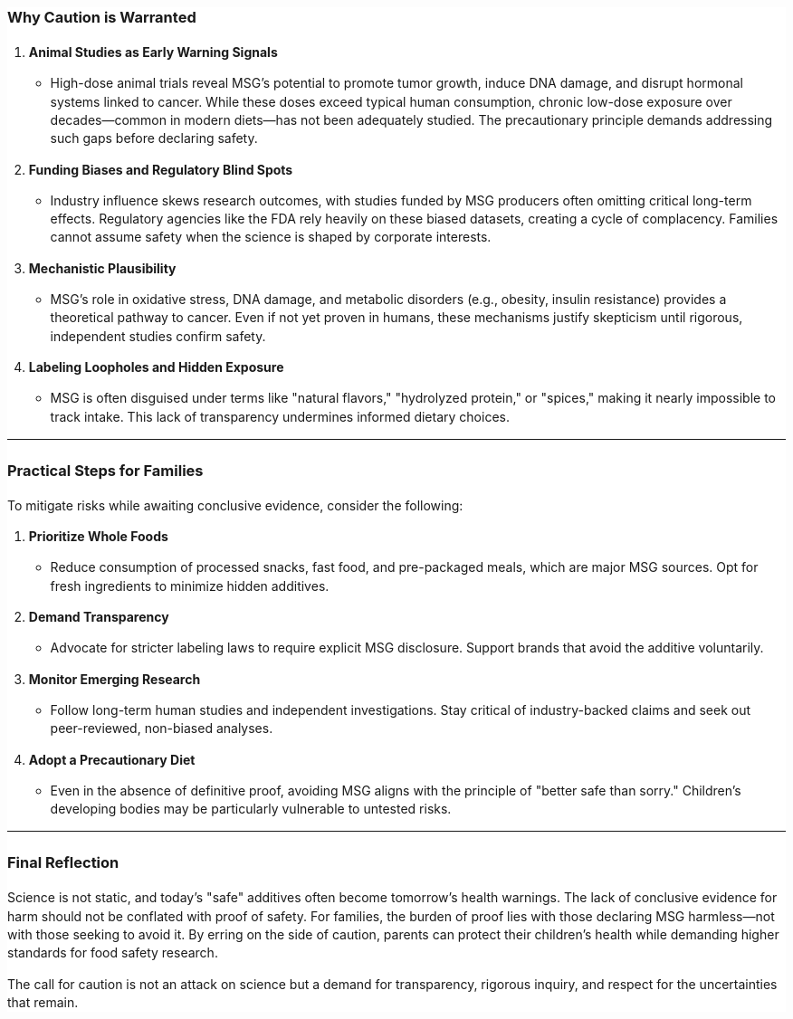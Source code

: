 
### **Why Caution is Warranted**  
1. **Animal Studies as Early Warning Signals**  
   - High-dose animal trials reveal MSG’s potential to promote tumor growth, induce DNA damage, and disrupt hormonal systems linked to cancer. While these doses exceed typical human consumption, chronic low-dose exposure over decades—common in modern diets—has not been adequately studied. The precautionary principle demands addressing such gaps before declaring safety.  

2. **Funding Biases and Regulatory Blind Spots**  
   - Industry influence skews research outcomes, with studies funded by MSG producers often omitting critical long-term effects. Regulatory agencies like the FDA rely heavily on these biased datasets, creating a cycle of complacency. Families cannot assume safety when the science is shaped by corporate interests.  

3. **Mechanistic Plausibility**  
   - MSG’s role in oxidative stress, DNA damage, and metabolic disorders (e.g., obesity, insulin resistance) provides a theoretical pathway to cancer. Even if not yet proven in humans, these mechanisms justify skepticism until rigorous, independent studies confirm safety.  

4. **Labeling Loopholes and Hidden Exposure**  
   - MSG is often disguised under terms like "natural flavors," "hydrolyzed protein," or "spices," making it nearly impossible to track intake. This lack of transparency undermines informed dietary choices.  

---

### **Practical Steps for Families**  
To mitigate risks while awaiting conclusive evidence, consider the following:  
1. **Prioritize Whole Foods**  
   - Reduce consumption of processed snacks, fast food, and pre-packaged meals, which are major MSG sources. Opt for fresh ingredients to minimize hidden additives.  

2. **Demand Transparency**  
   - Advocate for stricter labeling laws to require explicit MSG disclosure. Support brands that avoid the additive voluntarily.  

3. **Monitor Emerging Research**  
   - Follow long-term human studies and independent investigations. Stay critical of industry-backed claims and seek out peer-reviewed, non-biased analyses.  

4. **Adopt a Precautionary Diet**  
   - Even in the absence of definitive proof, avoiding MSG aligns with the principle of "better safe than sorry." Children’s developing bodies may be particularly vulnerable to untested risks.  

---

### **Final Reflection**  
Science is not static, and today’s "safe" additives often become tomorrow’s health warnings. The lack of conclusive evidence for harm should not be conflated with proof of safety. For families, the burden of proof lies with those declaring MSG harmless—not with those seeking to avoid it. By erring on the side of caution, parents can protect their children’s health while demanding higher standards for food safety research.  

The call for caution is not an attack on science but a demand for transparency, rigorous inquiry, and respect for the uncertainties that remain.